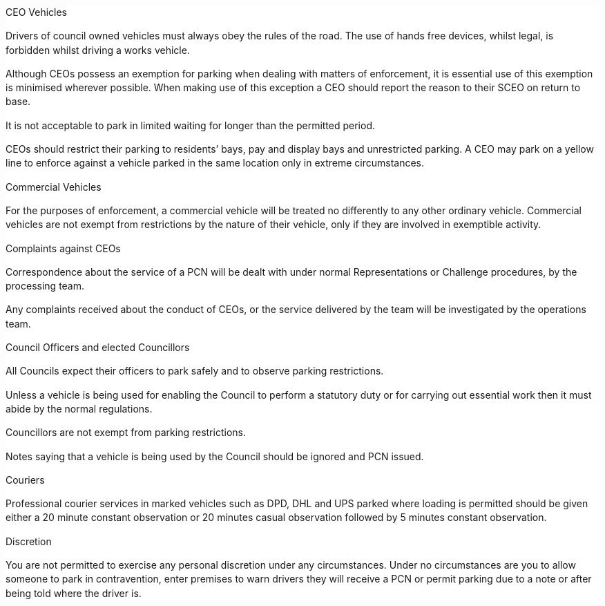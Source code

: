 CEO Vehicles

Drivers of council owned vehicles must always obey the rules of the road. The
use of hands free devices, whilst legal, is forbidden whilst driving a works
vehicle.

Although CEOs possess an exemption for parking when dealing with matters
of enforcement, it is essential use of this exemption is minimised wherever
possible. When making use of this exception a CEO should report the reason
to their SCEO on return to base.

It is not acceptable to park in limited waiting for longer than the permitted
period.

CEOs should restrict their parking to residents’ bays, pay and display bays
and unrestricted parking. A CEO may park on a yellow line to enforce against
a vehicle parked in the same location only in extreme circumstances.

Commercial Vehicles

For the purposes of enforcement, a commercial vehicle will be treated no
differently to any other ordinary vehicle. Commercial vehicles are not exempt
from restrictions by the nature of their vehicle, only if they are involved in
exemptible activity.

Complaints against CEOs

Correspondence about the service of a PCN will be dealt with under normal
Representations or Challenge procedures, by the processing team.

Any complaints received about the conduct of CEOs, or the service delivered
by the team will be investigated by the operations team.

Council Officers and elected Councillors

All Councils expect their officers to park safely and to observe parking
restrictions.


Unless a vehicle is being used for enabling the Council to perform a statutory
duty or for carrying out essential work then it must abide by the normal
regulations.

Councillors are not exempt from parking restrictions.

Notes saying that a vehicle is being used by the Council should be ignored
and PCN issued.

Couriers

Professional courier services in marked vehicles such as DPD, DHL and UPS
parked where loading is permitted should be given either a 20 minute
constant observation or 20 minutes casual observation followed by 5 minutes
constant observation.

Discretion

You are not permitted to exercise any personal discretion under any
circumstances. Under no circumstances are you to allow someone to park in
contravention, enter premises to warn drivers they will receive a PCN or
permit parking due to a note or after being told where the driver is.
